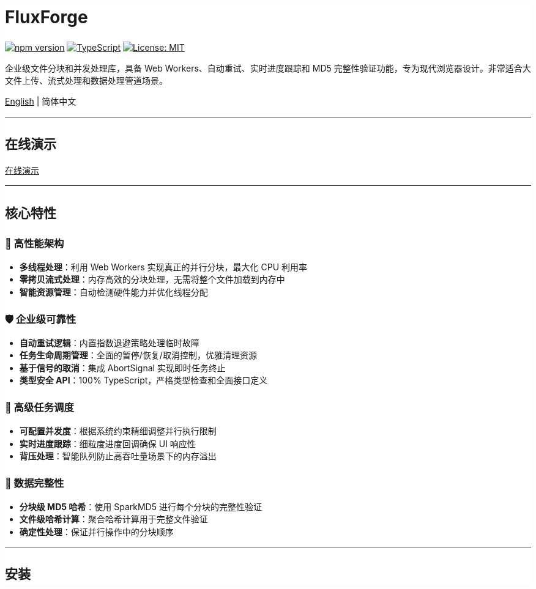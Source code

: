 # FluxForge

[![npm version](https://img.shields.io/npm/v/fluxforge.svg)](https://www.npmjs.com/package/fluxforge)
[![TypeScript](https://img.shields.io/badge/TypeScript-Ready-blue.svg)](https://www.typescriptlang.org/)
[![License: MIT](https://img.shields.io/badge/License-MIT-yellow.svg)](https://opensource.org/licenses/MIT)

企业级文件分块和并发处理库，具备 Web Workers、自动重试、实时进度跟踪和 MD5 完整性验证功能，专为现代浏览器设计。非常适合大文件上传、流式处理和数据处理管道场景。

[English](README.md) | 简体中文

---

## 在线演示

[在线演示](https://joygqz.github.io/fluxforge/)

---

## 核心特性

### 🚀 高性能架构

- **多线程处理**：利用 Web Workers 实现真正的并行分块，最大化 CPU 利用率
- **零拷贝流式处理**：内存高效的分块处理，无需将整个文件加载到内存中
- **智能资源管理**：自动检测硬件能力并优化线程分配

### 🛡️ 企业级可靠性

- **自动重试逻辑**：内置指数退避策略处理临时故障
- **任务生命周期管理**：全面的暂停/恢复/取消控制，优雅清理资源
- **基于信号的取消**：集成 AbortSignal 实现即时任务终止
- **类型安全 API**：100% TypeScript，严格类型检查和全面接口定义

### 🔧 高级任务调度

- **可配置并发度**：根据系统约束精细调整并行执行限制
- **实时进度跟踪**：细粒度进度回调确保 UI 响应性
- **背压处理**：智能队列防止高吞吐量场景下的内存溢出

### 🔐 数据完整性

- **分块级 MD5 哈希**：使用 SparkMD5 进行每个分块的完整性验证
- **文件级哈希计算**：聚合哈希计算用于完整文件验证
- **确定性处理**：保证并行操作中的分块顺序

---

## 安装
